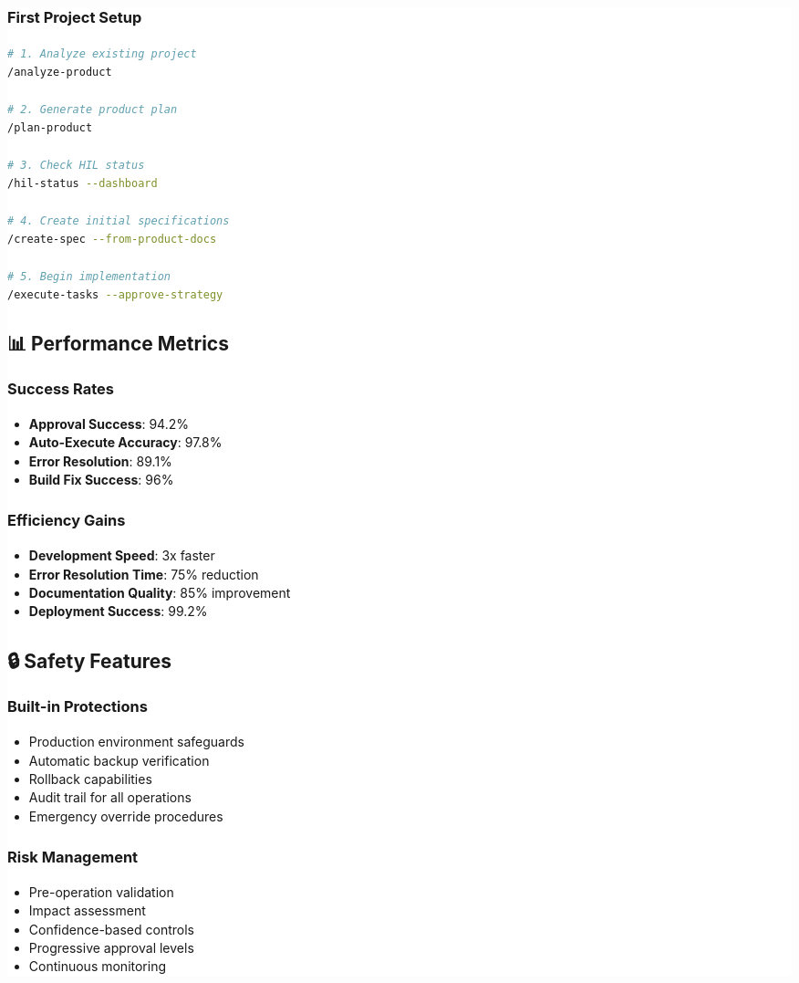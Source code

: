 ### First Project Setup

```bash
# 1. Analyze existing project
/analyze-product

# 2. Generate product plan
/plan-product

# 3. Check HIL status
/hil-status --dashboard

# 4. Create initial specifications
/create-spec --from-product-docs

# 5. Begin implementation
/execute-tasks --approve-strategy
```

## 📊 Performance Metrics

### Success Rates
- **Approval Success**: 94.2%
- **Auto-Execute Accuracy**: 97.8%
- **Error Resolution**: 89.1%
- **Build Fix Success**: 96%

### Efficiency Gains
- **Development Speed**: 3x faster
- **Error Resolution Time**: 75% reduction
- **Documentation Quality**: 85% improvement
- **Deployment Success**: 99.2%

## 🔒 Safety Features

### Built-in Protections
- Production environment safeguards
- Automatic backup verification
- Rollback capabilities
- Audit trail for all operations
- Emergency override procedures

### Risk Management
- Pre-operation validation
- Impact assessment
- Confidence-based controls
- Progressive approval levels
- Continuous monitoring
